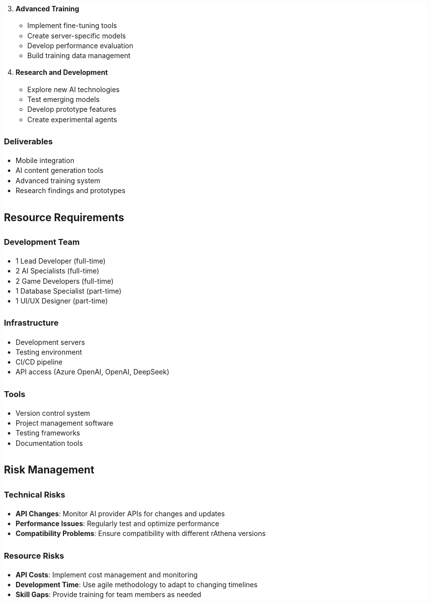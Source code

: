 3. **Advanced Training**
   - Implement fine-tuning tools
   - Create server-specific models
   - Develop performance evaluation
   - Build training data management

4. **Research and Development**
   - Explore new AI technologies
   - Test emerging models
   - Develop prototype features
   - Create experimental agents

### Deliverables
- Mobile integration
- AI content generation tools
- Advanced training system
- Research findings and prototypes

## Resource Requirements

### Development Team
- 1 Lead Developer (full-time)
- 2 AI Specialists (full-time)
- 2 Game Developers (full-time)
- 1 Database Specialist (part-time)
- 1 UI/UX Designer (part-time)

### Infrastructure
- Development servers
- Testing environment
- CI/CD pipeline
- API access (Azure OpenAI, OpenAI, DeepSeek)

### Tools
- Version control system
- Project management software
- Testing frameworks
- Documentation tools

## Risk Management

### Technical Risks
- **API Changes**: Monitor AI provider APIs for changes and updates
- **Performance Issues**: Regularly test and optimize performance
- **Compatibility Problems**: Ensure compatibility with different rAthena versions

### Resource Risks
- **API Costs**: Implement cost management and monitoring
- **Development Time**: Use agile methodology to adapt to changing timelines
- **Skill Gaps**: Provide training for team members as needed
